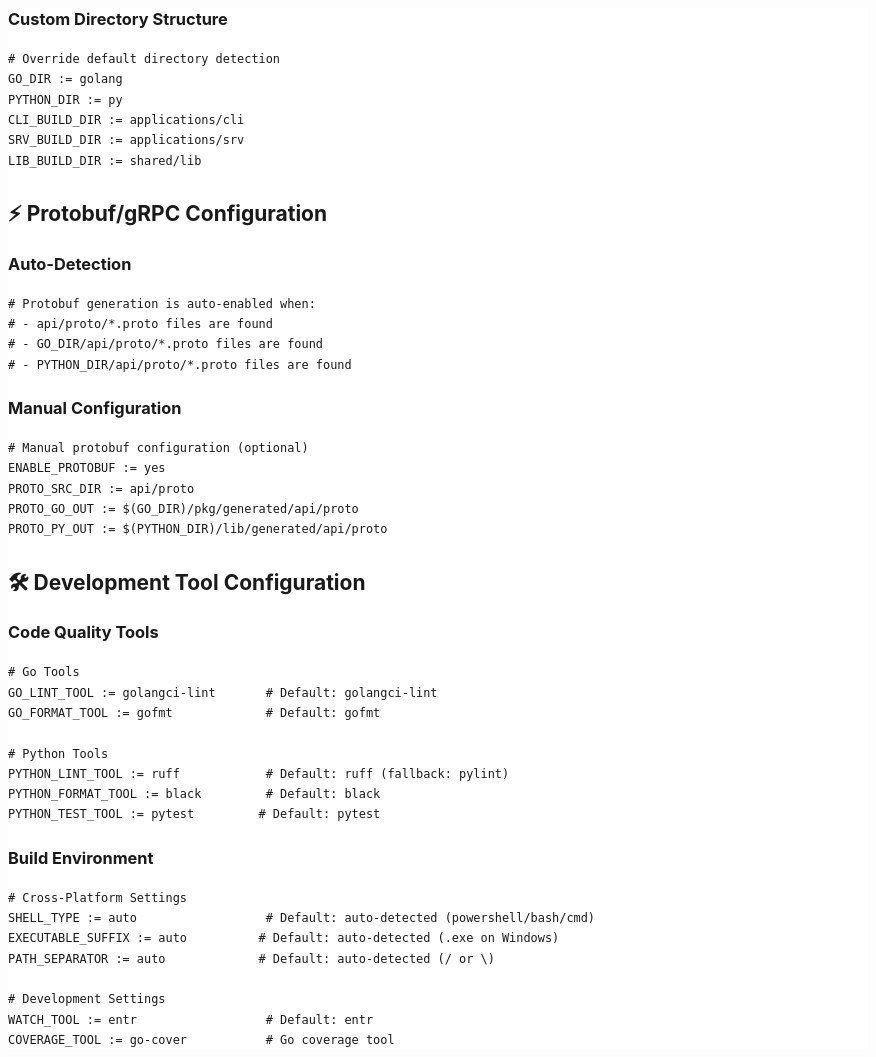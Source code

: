 ### **Custom Directory Structure**
```make
# Override default directory detection
GO_DIR := golang
PYTHON_DIR := py
CLI_BUILD_DIR := applications/cli
SRV_BUILD_DIR := applications/srv
LIB_BUILD_DIR := shared/lib
```

## ⚡ **Protobuf/gRPC Configuration**

### **Auto-Detection**
```make
# Protobuf generation is auto-enabled when:
# - api/proto/*.proto files are found
# - GO_DIR/api/proto/*.proto files are found  
# - PYTHON_DIR/api/proto/*.proto files are found
```

### **Manual Configuration**
```make
# Manual protobuf configuration (optional)
ENABLE_PROTOBUF := yes
PROTO_SRC_DIR := api/proto
PROTO_GO_OUT := $(GO_DIR)/pkg/generated/api/proto
PROTO_PY_OUT := $(PYTHON_DIR)/lib/generated/api/proto
```

## 🛠️ **Development Tool Configuration**

### **Code Quality Tools**
```make
# Go Tools
GO_LINT_TOOL := golangci-lint       # Default: golangci-lint
GO_FORMAT_TOOL := gofmt             # Default: gofmt

# Python Tools  
PYTHON_LINT_TOOL := ruff            # Default: ruff (fallback: pylint)
PYTHON_FORMAT_TOOL := black         # Default: black
PYTHON_TEST_TOOL := pytest         # Default: pytest
```

### **Build Environment**
```make
# Cross-Platform Settings
SHELL_TYPE := auto                  # Default: auto-detected (powershell/bash/cmd)
EXECUTABLE_SUFFIX := auto          # Default: auto-detected (.exe on Windows)
PATH_SEPARATOR := auto             # Default: auto-detected (/ or \)

# Development Settings
WATCH_TOOL := entr                  # Default: entr
COVERAGE_TOOL := go-cover           # Go coverage tool
```
